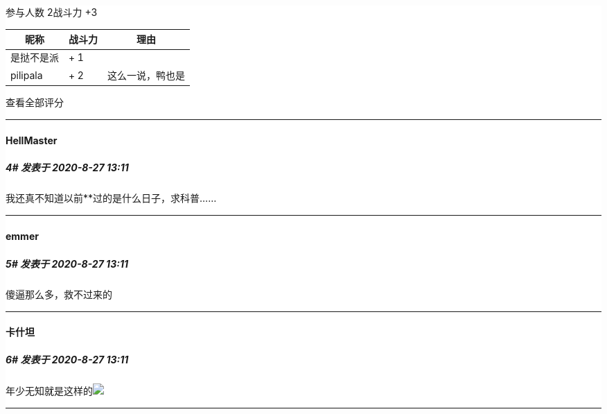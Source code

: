 



 参与人数 2战斗力 +3

|昵称|战斗力|理由|
|----|---|---|
| 是挞不是派| + 1||
| pilipala| + 2|这么一说，鸭也是|



查看全部评分






-----

####  HellMaster  
##### 4#       发表于 2020-8-27 13:11




我还真不知道以前**过的是什么日子，求科普……







-----

####  emmer  
##### 5#       发表于 2020-8-27 13:11




傻逼那么多，救不过来的







-----

####  卡什坦  
##### 6#       发表于 2020-8-27 13:11




年少无知就是这样的<img src="https://static.saraba1st.com/image/smiley/face2017/001.png" referrerpolicy="no-referrer">







-----

